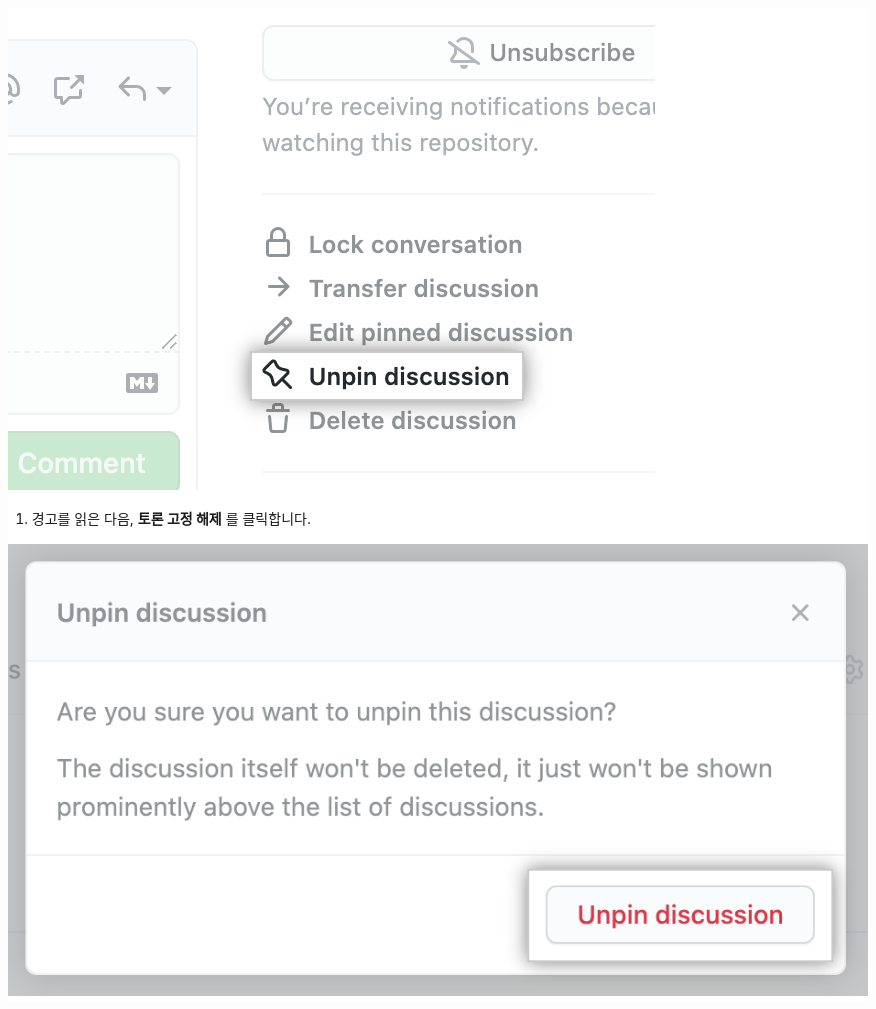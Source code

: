   ![토론을 위한 오른쪽 사이드바의 "토론 고정 해제" 옵션 스크린샷](/assets/images/help/discussions/click-unpin-discussion.png)

1. 경고를 읽은 다음, **토론 고정 해제** 를 클릭합니다.

  ![모달의 경고 아래에 있는 "토론 고정 해제" 단추의 스크린샷](/assets/images/help/discussions/click-unpin-discussion-button.png)
